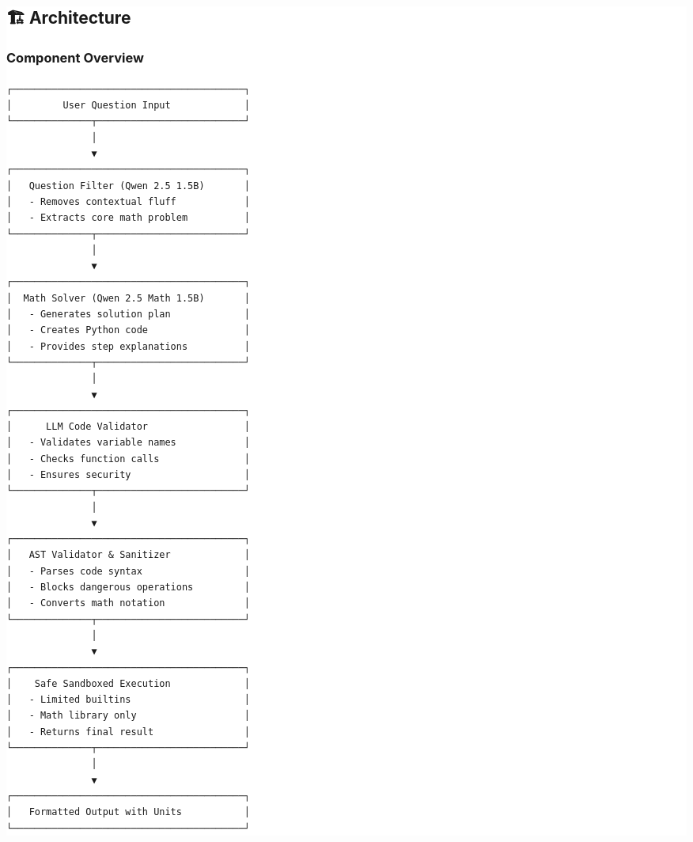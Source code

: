 ## 🏗️ Architecture

### Component Overview

```
┌─────────────────────────────────────────┐
│         User Question Input             │
└──────────────┬──────────────────────────┘
               │
               ▼
┌─────────────────────────────────────────┐
│   Question Filter (Qwen 2.5 1.5B)       │
│   - Removes contextual fluff            │
│   - Extracts core math problem          │
└──────────────┬──────────────────────────┘
               │
               ▼
┌─────────────────────────────────────────┐
│  Math Solver (Qwen 2.5 Math 1.5B)       │
│   - Generates solution plan             │
│   - Creates Python code                 │
│   - Provides step explanations          │
└──────────────┬──────────────────────────┘
               │
               ▼
┌─────────────────────────────────────────┐
│      LLM Code Validator                 │
│   - Validates variable names            │
│   - Checks function calls               │
│   - Ensures security                    │
└──────────────┬──────────────────────────┘
               │
               ▼
┌─────────────────────────────────────────┐
│   AST Validator & Sanitizer             │
│   - Parses code syntax                  │
│   - Blocks dangerous operations         │
│   - Converts math notation              │
└──────────────┬──────────────────────────┘
               │
               ▼
┌─────────────────────────────────────────┐
│    Safe Sandboxed Execution             │
│   - Limited builtins                    │
│   - Math library only                   │
│   - Returns final result                │
└──────────────┬──────────────────────────┘
               │
               ▼
┌─────────────────────────────────────────┐
│   Formatted Output with Units           │
└─────────────────────────────────────────┘
```
